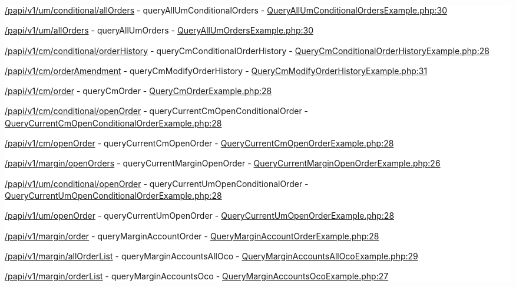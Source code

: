 [/papi/v1/um/conditional/allOrders](https://developers.binance.com/docs/derivatives/portfolio-margin/trade/Query-All-UM-Conditional-Orders) - queryAllUmConditionalOrders - [QueryAllUmConditionalOrdersExample.php:30](/examples/derivatives-trading-portfolio-margin/trade/QueryAllUmConditionalOrdersExample.php#L30)

[/papi/v1/um/allOrders](https://developers.binance.com/docs/derivatives/portfolio-margin/trade/Query-All-UM-Orders) - queryAllUmOrders - [QueryAllUmOrdersExample.php:30](/examples/derivatives-trading-portfolio-margin/trade/QueryAllUmOrdersExample.php#L30)

[/papi/v1/cm/conditional/orderHistory](https://developers.binance.com/docs/derivatives/portfolio-margin/trade/Query-CM-Conditional-Order-History) - queryCmConditionalOrderHistory - [QueryCmConditionalOrderHistoryExample.php:28](/examples/derivatives-trading-portfolio-margin/trade/QueryCmConditionalOrderHistoryExample.php#L28)

[/papi/v1/cm/orderAmendment](https://developers.binance.com/docs/derivatives/portfolio-margin/trade/Query-CM-Modify-Order-History) - queryCmModifyOrderHistory - [QueryCmModifyOrderHistoryExample.php:31](/examples/derivatives-trading-portfolio-margin/trade/QueryCmModifyOrderHistoryExample.php#L31)

[/papi/v1/cm/order](https://developers.binance.com/docs/derivatives/portfolio-margin/trade/Query-CM-Order) - queryCmOrder - [QueryCmOrderExample.php:28](/examples/derivatives-trading-portfolio-margin/trade/QueryCmOrderExample.php#L28)

[/papi/v1/cm/conditional/openOrder](https://developers.binance.com/docs/derivatives/portfolio-margin/trade/Query-Current-CM-Open-Conditional-Order) - queryCurrentCmOpenConditionalOrder - [QueryCurrentCmOpenConditionalOrderExample.php:28](/examples/derivatives-trading-portfolio-margin/trade/QueryCurrentCmOpenConditionalOrderExample.php#L28)

[/papi/v1/cm/openOrder](https://developers.binance.com/docs/derivatives/portfolio-margin/trade/Query-Current-CM-Open-Order) - queryCurrentCmOpenOrder - [QueryCurrentCmOpenOrderExample.php:28](/examples/derivatives-trading-portfolio-margin/trade/QueryCurrentCmOpenOrderExample.php#L28)

[/papi/v1/margin/openOrders](https://developers.binance.com/docs/derivatives/portfolio-margin/trade/Query-Current-Margin-Open-Order) - queryCurrentMarginOpenOrder - [QueryCurrentMarginOpenOrderExample.php:26](/examples/derivatives-trading-portfolio-margin/trade/QueryCurrentMarginOpenOrderExample.php#L26)

[/papi/v1/um/conditional/openOrder](https://developers.binance.com/docs/derivatives/portfolio-margin/trade/Query-Current-UM-Open-Conditional-Order) - queryCurrentUmOpenConditionalOrder - [QueryCurrentUmOpenConditionalOrderExample.php:28](/examples/derivatives-trading-portfolio-margin/trade/QueryCurrentUmOpenConditionalOrderExample.php#L28)

[/papi/v1/um/openOrder](https://developers.binance.com/docs/derivatives/portfolio-margin/trade/Query-Current-UM-Open-Order) - queryCurrentUmOpenOrder - [QueryCurrentUmOpenOrderExample.php:28](/examples/derivatives-trading-portfolio-margin/trade/QueryCurrentUmOpenOrderExample.php#L28)

[/papi/v1/margin/order](https://developers.binance.com/docs/derivatives/portfolio-margin/trade/Query-Margin-Account-Order) - queryMarginAccountOrder - [QueryMarginAccountOrderExample.php:28](/examples/derivatives-trading-portfolio-margin/trade/QueryMarginAccountOrderExample.php#L28)

[/papi/v1/margin/allOrderList](https://developers.binance.com/docs/derivatives/portfolio-margin/trade/Query-Margin-Account-all-OCO) - queryMarginAccountsAllOco - [QueryMarginAccountsAllOcoExample.php:29](/examples/derivatives-trading-portfolio-margin/trade/QueryMarginAccountsAllOcoExample.php#L29)

[/papi/v1/margin/orderList](https://developers.binance.com/docs/derivatives/portfolio-margin/trade/Query-Margin-Account-OCO) - queryMarginAccountsOco - [QueryMarginAccountsOcoExample.php:27](/examples/derivatives-trading-portfolio-margin/trade/QueryMarginAccountsOcoExample.php#L27)
